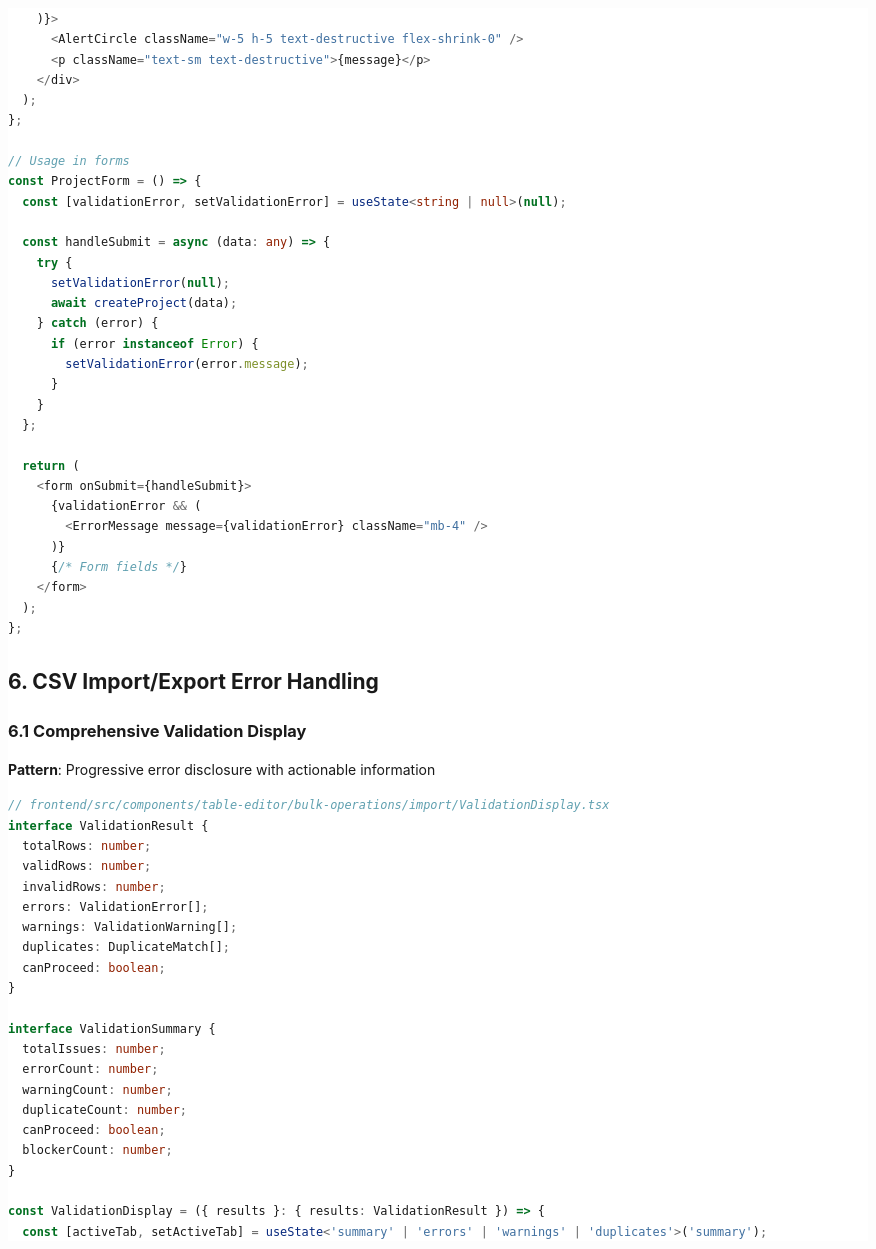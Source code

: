 ```typescript
    )}>
      <AlertCircle className="w-5 h-5 text-destructive flex-shrink-0" />
      <p className="text-sm text-destructive">{message}</p>
    </div>
  );
};

// Usage in forms
const ProjectForm = () => {
  const [validationError, setValidationError] = useState<string | null>(null);

  const handleSubmit = async (data: any) => {
    try {
      setValidationError(null);
      await createProject(data);
    } catch (error) {
      if (error instanceof Error) {
        setValidationError(error.message);
      }
    }
  };

  return (
    <form onSubmit={handleSubmit}>
      {validationError && (
        <ErrorMessage message={validationError} className="mb-4" />
      )}
      {/* Form fields */}
    </form>
  );
};
```

## 6. CSV Import/Export Error Handling

### 6.1 Comprehensive Validation Display

**Pattern**: Progressive error disclosure with actionable information

```typescript
// frontend/src/components/table-editor/bulk-operations/import/ValidationDisplay.tsx
interface ValidationResult {
  totalRows: number;
  validRows: number;
  invalidRows: number;
  errors: ValidationError[];
  warnings: ValidationWarning[];
  duplicates: DuplicateMatch[];
  canProceed: boolean;
}

interface ValidationSummary {
  totalIssues: number;
  errorCount: number;
  warningCount: number;
  duplicateCount: number;
  canProceed: boolean;
  blockerCount: number;
}

const ValidationDisplay = ({ results }: { results: ValidationResult }) => {
  const [activeTab, setActiveTab] = useState<'summary' | 'errors' | 'warnings' | 'duplicates'>('summary');
```